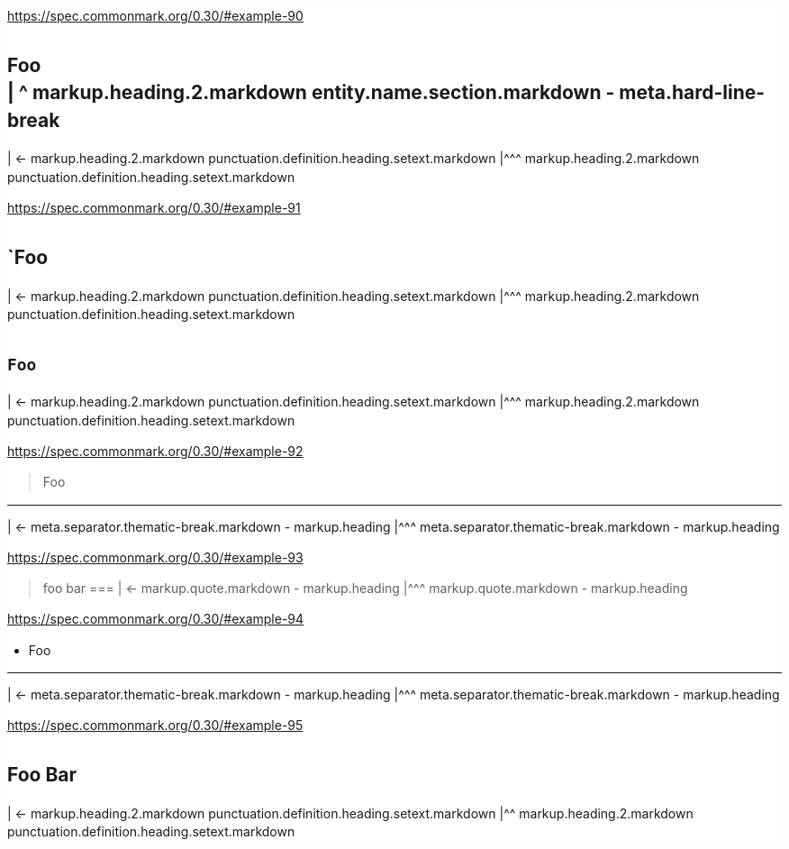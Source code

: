 https://spec.commonmark.org/0.30/#example-90

Foo\
|  ^ markup.heading.2.markdown entity.name.section.markdown - meta.hard-line-break
----
| <- markup.heading.2.markdown punctuation.definition.heading.setext.markdown
|^^^ markup.heading.2.markdown punctuation.definition.heading.setext.markdown

https://spec.commonmark.org/0.30/#example-91

`Foo
----
| <- markup.heading.2.markdown punctuation.definition.heading.setext.markdown
|^^^ markup.heading.2.markdown punctuation.definition.heading.setext.markdown

`Foo`
----
| <- markup.heading.2.markdown punctuation.definition.heading.setext.markdown
|^^^ markup.heading.2.markdown punctuation.definition.heading.setext.markdown

https://spec.commonmark.org/0.30/#example-92

> Foo
---
| <- meta.separator.thematic-break.markdown - markup.heading
|^^^ meta.separator.thematic-break.markdown - markup.heading

https://spec.commonmark.org/0.30/#example-93

> foo
bar
===
| <- markup.quote.markdown - markup.heading
|^^^ markup.quote.markdown - markup.heading

https://spec.commonmark.org/0.30/#example-94
- Foo
---
| <- meta.separator.thematic-break.markdown - markup.heading
|^^^ meta.separator.thematic-break.markdown - markup.heading

https://spec.commonmark.org/0.30/#example-95

Foo
Bar
---
| <- markup.heading.2.markdown punctuation.definition.heading.setext.markdown
|^^ markup.heading.2.markdown punctuation.definition.heading.setext.markdown
